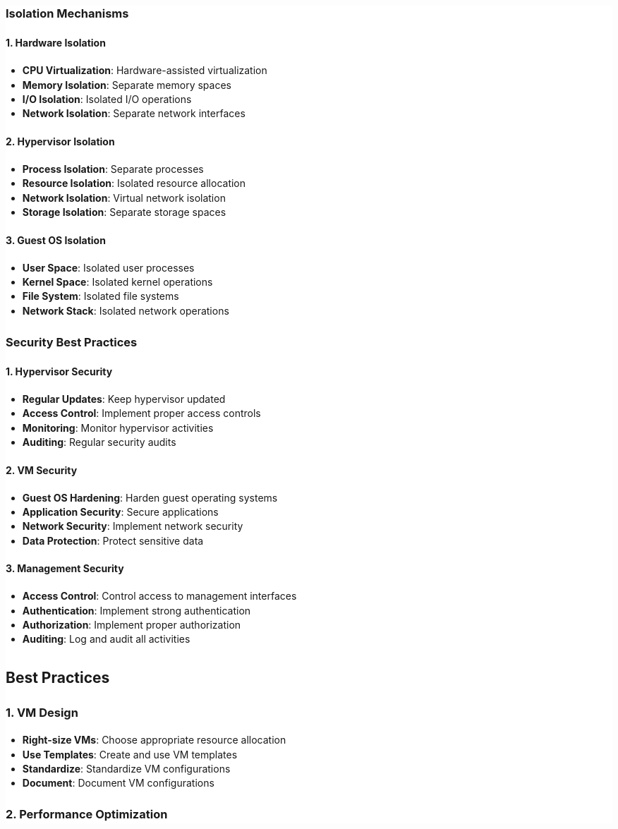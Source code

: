 ### Isolation Mechanisms

#### 1. Hardware Isolation
- **CPU Virtualization**: Hardware-assisted virtualization
- **Memory Isolation**: Separate memory spaces
- **I/O Isolation**: Isolated I/O operations
- **Network Isolation**: Separate network interfaces

#### 2. Hypervisor Isolation
- **Process Isolation**: Separate processes
- **Resource Isolation**: Isolated resource allocation
- **Network Isolation**: Virtual network isolation
- **Storage Isolation**: Separate storage spaces

#### 3. Guest OS Isolation
- **User Space**: Isolated user processes
- **Kernel Space**: Isolated kernel operations
- **File System**: Isolated file systems
- **Network Stack**: Isolated network operations

### Security Best Practices

#### 1. Hypervisor Security
- **Regular Updates**: Keep hypervisor updated
- **Access Control**: Implement proper access controls
- **Monitoring**: Monitor hypervisor activities
- **Auditing**: Regular security audits

#### 2. VM Security
- **Guest OS Hardening**: Harden guest operating systems
- **Application Security**: Secure applications
- **Network Security**: Implement network security
- **Data Protection**: Protect sensitive data

#### 3. Management Security
- **Access Control**: Control access to management interfaces
- **Authentication**: Implement strong authentication
- **Authorization**: Implement proper authorization
- **Auditing**: Log and audit all activities

## Best Practices

### 1. VM Design

- **Right-size VMs**: Choose appropriate resource allocation
- **Use Templates**: Create and use VM templates
- **Standardize**: Standardize VM configurations
- **Document**: Document VM configurations

### 2. Performance Optimization
